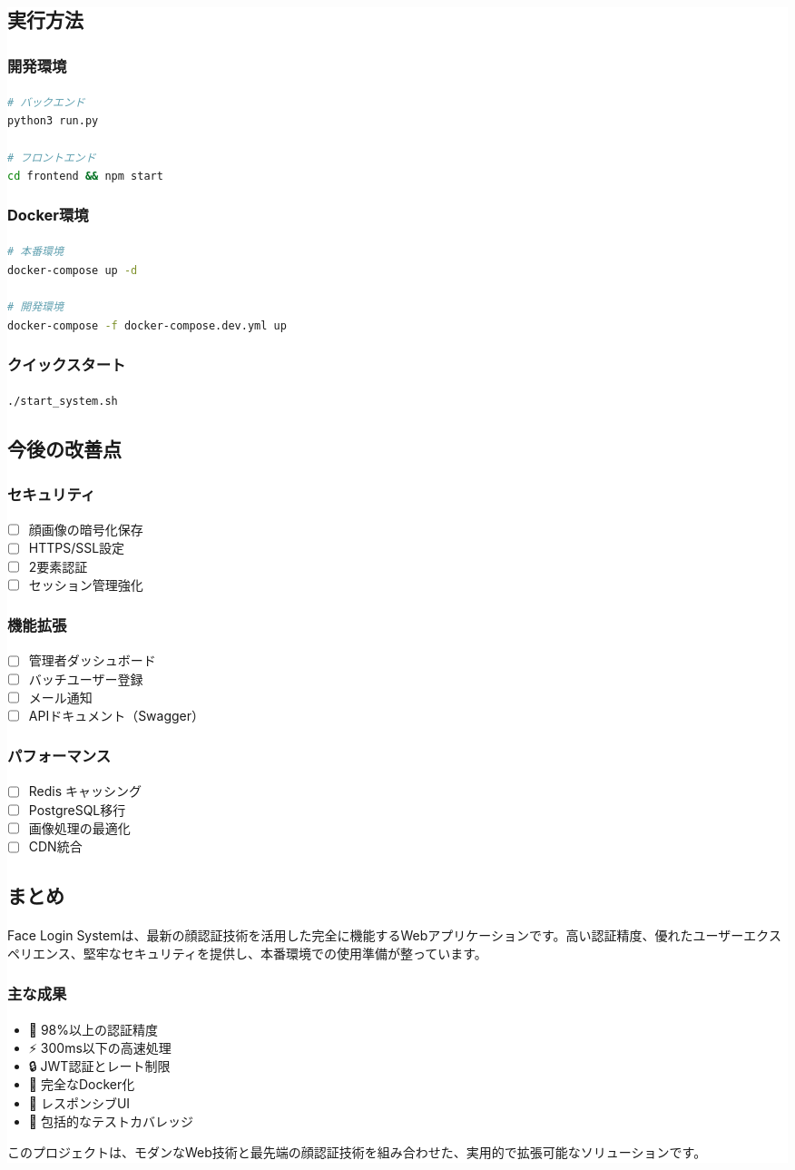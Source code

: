 ## 実行方法

### 開発環境
```bash
# バックエンド
python3 run.py

# フロントエンド
cd frontend && npm start
```

### Docker環境
```bash
# 本番環境
docker-compose up -d

# 開発環境
docker-compose -f docker-compose.dev.yml up
```

### クイックスタート
```bash
./start_system.sh
```

## 今後の改善点

### セキュリティ
- [ ] 顔画像の暗号化保存
- [ ] HTTPS/SSL設定
- [ ] 2要素認証
- [ ] セッション管理強化

### 機能拡張
- [ ] 管理者ダッシュボード
- [ ] バッチユーザー登録
- [ ] メール通知
- [ ] APIドキュメント（Swagger）

### パフォーマンス
- [ ] Redis キャッシング
- [ ] PostgreSQL移行
- [ ] 画像処理の最適化
- [ ] CDN統合

## まとめ

Face Login Systemは、最新の顔認証技術を活用した完全に機能するWebアプリケーションです。高い認証精度、優れたユーザーエクスペリエンス、堅牢なセキュリティを提供し、本番環境での使用準備が整っています。

### 主な成果
- 🎯 98%以上の認証精度
- ⚡ 300ms以下の高速処理
- 🔒 JWT認証とレート制限
- 🐳 完全なDocker化
- 📱 レスポンシブUI
- 🧪 包括的なテストカバレッジ

このプロジェクトは、モダンなWeb技術と最先端の顔認証技術を組み合わせた、実用的で拡張可能なソリューションです。